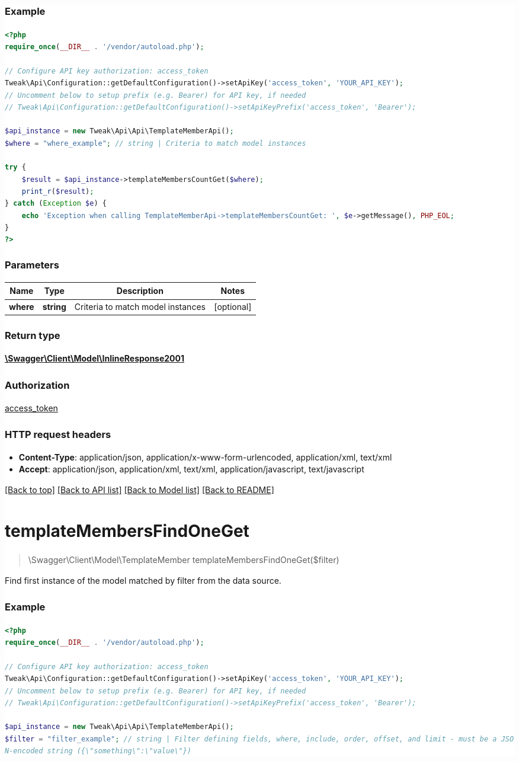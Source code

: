 ### Example
```php
<?php
require_once(__DIR__ . '/vendor/autoload.php');

// Configure API key authorization: access_token
Tweak\Api\Configuration::getDefaultConfiguration()->setApiKey('access_token', 'YOUR_API_KEY');
// Uncomment below to setup prefix (e.g. Bearer) for API key, if needed
// Tweak\Api\Configuration::getDefaultConfiguration()->setApiKeyPrefix('access_token', 'Bearer');

$api_instance = new Tweak\Api\Api\TemplateMemberApi();
$where = "where_example"; // string | Criteria to match model instances

try {
    $result = $api_instance->templateMembersCountGet($where);
    print_r($result);
} catch (Exception $e) {
    echo 'Exception when calling TemplateMemberApi->templateMembersCountGet: ', $e->getMessage(), PHP_EOL;
}
?>
```

### Parameters

Name | Type | Description  | Notes
------------- | ------------- | ------------- | -------------
 **where** | **string**| Criteria to match model instances | [optional]

### Return type

[**\Swagger\Client\Model\InlineResponse2001**](../Model/InlineResponse2001.md)

### Authorization

[access_token](../../README.md#access_token)

### HTTP request headers

 - **Content-Type**: application/json, application/x-www-form-urlencoded, application/xml, text/xml
 - **Accept**: application/json, application/xml, text/xml, application/javascript, text/javascript

[[Back to top]](#) [[Back to API list]](../../README.md#documentation-for-api-endpoints) [[Back to Model list]](../../README.md#documentation-for-models) [[Back to README]](../../README.md)

# **templateMembersFindOneGet**
> \Swagger\Client\Model\TemplateMember templateMembersFindOneGet($filter)

Find first instance of the model matched by filter from the data source.

### Example
```php
<?php
require_once(__DIR__ . '/vendor/autoload.php');

// Configure API key authorization: access_token
Tweak\Api\Configuration::getDefaultConfiguration()->setApiKey('access_token', 'YOUR_API_KEY');
// Uncomment below to setup prefix (e.g. Bearer) for API key, if needed
// Tweak\Api\Configuration::getDefaultConfiguration()->setApiKeyPrefix('access_token', 'Bearer');

$api_instance = new Tweak\Api\Api\TemplateMemberApi();
$filter = "filter_example"; // string | Filter defining fields, where, include, order, offset, and limit - must be a JSON-encoded string ({\"something\":\"value\"})

```